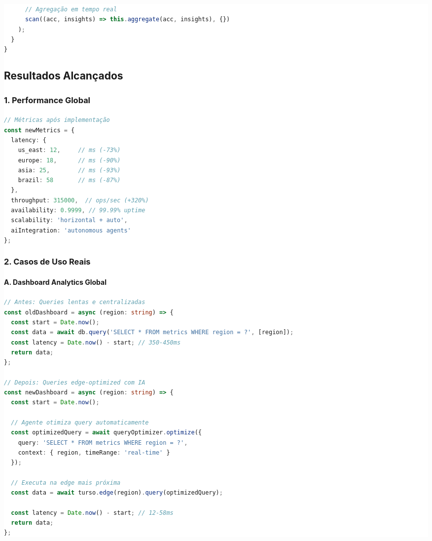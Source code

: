 ```typescript
      // Agregação em tempo real
      scan((acc, insights) => this.aggregate(acc, insights), {})
    );
  }
}
```

## Resultados Alcançados

### 1. Performance Global

```typescript
// Métricas após implementação
const newMetrics = {
  latency: {
    us_east: 12,     // ms (-73%)
    europe: 18,      // ms (-90%)
    asia: 25,        // ms (-93%)
    brazil: 58       // ms (-87%)
  },
  throughput: 315000,  // ops/sec (+320%)
  availability: 0.9999, // 99.99% uptime
  scalability: 'horizontal + auto',
  aiIntegration: 'autonomous agents'
};
```

### 2. Casos de Uso Reais

#### A. Dashboard Analytics Global

```typescript
// Antes: Queries lentas e centralizadas
const oldDashboard = async (region: string) => {
  const start = Date.now();
  const data = await db.query('SELECT * FROM metrics WHERE region = ?', [region]);
  const latency = Date.now() - start; // 350-450ms
  return data;
};

// Depois: Queries edge-optimized com IA
const newDashboard = async (region: string) => {
  const start = Date.now();
  
  // Agente otimiza query automaticamente
  const optimizedQuery = await queryOptimizer.optimize({
    query: 'SELECT * FROM metrics WHERE region = ?',
    context: { region, timeRange: 'real-time' }
  });
  
  // Executa na edge mais próxima
  const data = await turso.edge(region).query(optimizedQuery);
  
  const latency = Date.now() - start; // 12-58ms
  return data;
};
```
